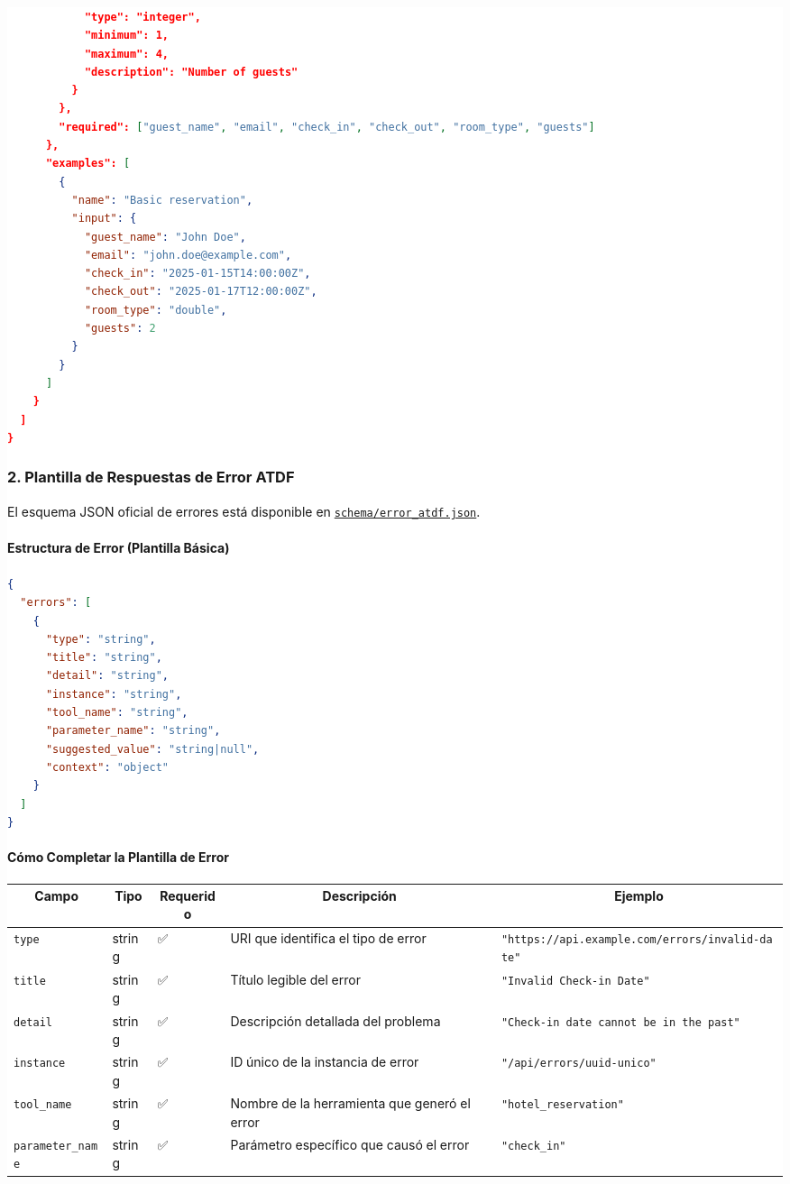 ```json
            "type": "integer",
            "minimum": 1,
            "maximum": 4,
            "description": "Number of guests"
          }
        },
        "required": ["guest_name", "email", "check_in", "check_out", "room_type", "guests"]
      },
      "examples": [
        {
          "name": "Basic reservation",
          "input": {
            "guest_name": "John Doe",
            "email": "john.doe@example.com",
            "check_in": "2025-01-15T14:00:00Z",
            "check_out": "2025-01-17T12:00:00Z",
            "room_type": "double",
            "guests": 2
          }
        }
      ]
    }
  ]
}
```

### 2. Plantilla de Respuestas de Error ATDF

El esquema JSON oficial de errores está disponible en [`schema/error_atdf.json`](../schema/error_atdf.json).

#### Estructura de Error (Plantilla Básica)
```json
{
  "errors": [
    {
      "type": "string",
      "title": "string",
      "detail": "string",
      "instance": "string",
      "tool_name": "string",
      "parameter_name": "string",
      "suggested_value": "string|null",
      "context": "object"
    }
  ]
}
```

#### Cómo Completar la Plantilla de Error

| Campo | Tipo | Requerido | Descripción | Ejemplo |
|-------|------|-----------|-------------|---------|
| `type` | string | ✅ | URI que identifica el tipo de error | `"https://api.example.com/errors/invalid-date"` |
| `title` | string | ✅ | Título legible del error | `"Invalid Check-in Date"` |
| `detail` | string | ✅ | Descripción detallada del problema | `"Check-in date cannot be in the past"` |
| `instance` | string | ✅ | ID único de la instancia de error | `"/api/errors/uuid-unico"` |
| `tool_name` | string | ✅ | Nombre de la herramienta que generó el error | `"hotel_reservation"` |
| `parameter_name` | string | ✅ | Parámetro específico que causó el error | `"check_in"` |